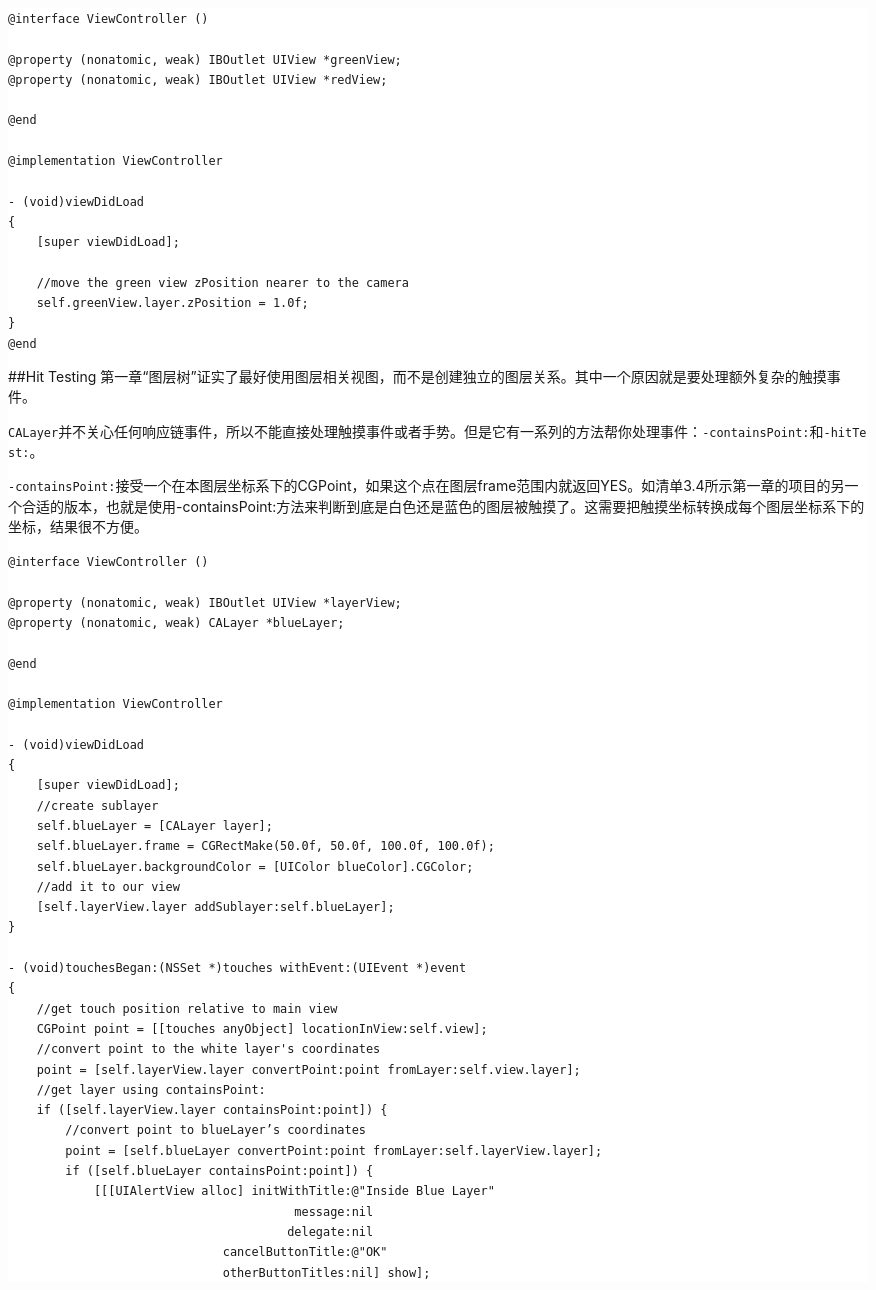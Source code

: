 ```
@interface ViewController ()

@property (nonatomic, weak) IBOutlet UIView *greenView;
@property (nonatomic, weak) IBOutlet UIView *redView;

@end

@implementation ViewController

- (void)viewDidLoad
{
    [super viewDidLoad];
    ￼
    //move the green view zPosition nearer to the camera
    self.greenView.layer.zPosition = 1.0f;
}
@end
```


##Hit Testing
第一章“图层树”证实了最好使用图层相关视图，而不是创建独立的图层关系。其中一个原因就是要处理额外复杂的触摸事件。

`CALayer`并不关心任何响应链事件，所以不能直接处理触摸事件或者手势。但是它有一系列的方法帮你处理事件：`-containsPoint:`和`-hitTest:`。


`-containsPoint:`接受一个在本图层坐标系下的CGPoint，如果这个点在图层frame范围内就返回YES。如清单3.4所示第一章的项目的另一个合适的版本，也就是使用-containsPoint:方法来判断到底是白色还是蓝色的图层被触摸了。这需要把触摸坐标转换成每个图层坐标系下的坐标，结果很不方便。

```
@interface ViewController ()

@property (nonatomic, weak) IBOutlet UIView *layerView;
@property (nonatomic, weak) CALayer *blueLayer;

@end

@implementation ViewController

- (void)viewDidLoad
{
    [super viewDidLoad];
    //create sublayer
    self.blueLayer = [CALayer layer];
    self.blueLayer.frame = CGRectMake(50.0f, 50.0f, 100.0f, 100.0f);
    self.blueLayer.backgroundColor = [UIColor blueColor].CGColor;
    //add it to our view
    [self.layerView.layer addSublayer:self.blueLayer];
}

- (void)touchesBegan:(NSSet *)touches withEvent:(UIEvent *)event
{
    //get touch position relative to main view
    CGPoint point = [[touches anyObject] locationInView:self.view];
    //convert point to the white layer's coordinates
    point = [self.layerView.layer convertPoint:point fromLayer:self.view.layer];
    //get layer using containsPoint:
    if ([self.layerView.layer containsPoint:point]) {
        //convert point to blueLayer’s coordinates
        point = [self.blueLayer convertPoint:point fromLayer:self.layerView.layer];
        if ([self.blueLayer containsPoint:point]) {
            [[[UIAlertView alloc] initWithTitle:@"Inside Blue Layer"
                                        message:nil
                                       delegate:nil
                              cancelButtonTitle:@"OK"
                              otherButtonTitles:nil] show];
```